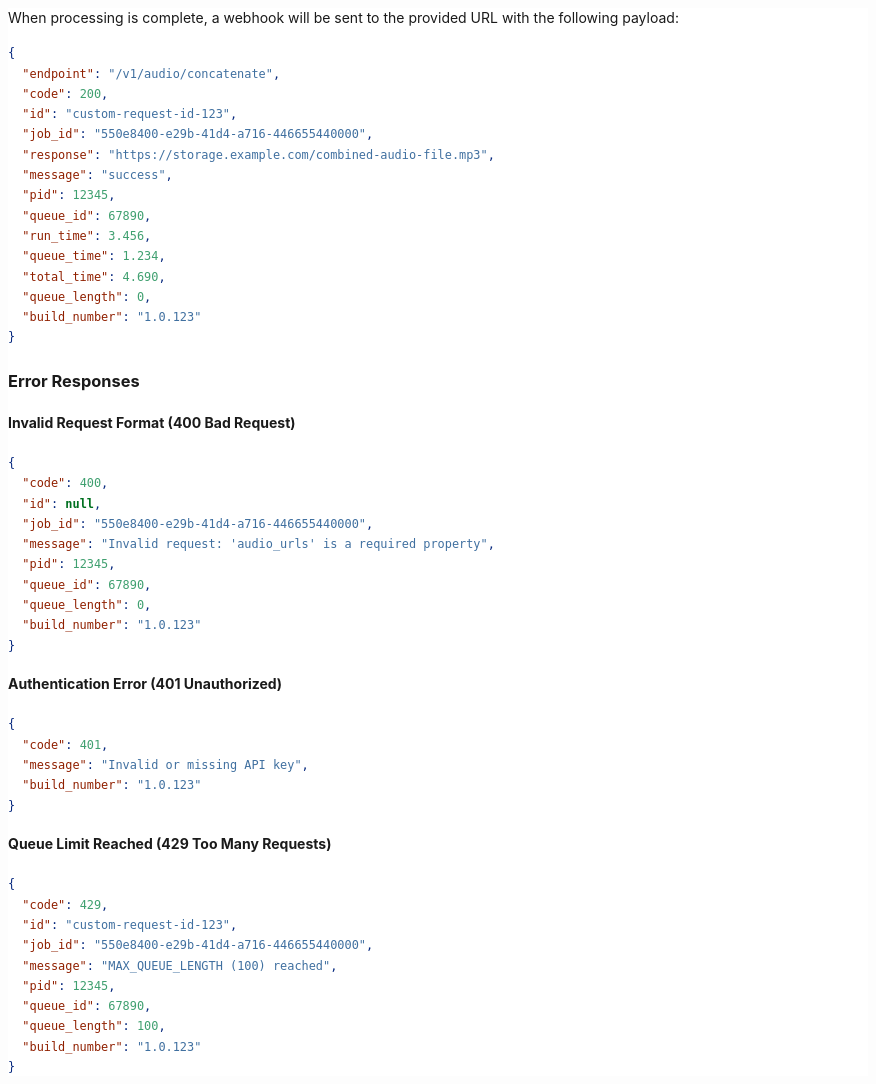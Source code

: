 When processing is complete, a webhook will be sent to the provided URL with the following payload:

```json
{
  "endpoint": "/v1/audio/concatenate",
  "code": 200,
  "id": "custom-request-id-123",
  "job_id": "550e8400-e29b-41d4-a716-446655440000",
  "response": "https://storage.example.com/combined-audio-file.mp3",
  "message": "success",
  "pid": 12345,
  "queue_id": 67890,
  "run_time": 3.456,
  "queue_time": 1.234,
  "total_time": 4.690,
  "queue_length": 0,
  "build_number": "1.0.123"
}
```

### Error Responses

#### Invalid Request Format (400 Bad Request)

```json
{
  "code": 400,
  "id": null,
  "job_id": "550e8400-e29b-41d4-a716-446655440000",
  "message": "Invalid request: 'audio_urls' is a required property",
  "pid": 12345,
  "queue_id": 67890,
  "queue_length": 0,
  "build_number": "1.0.123"
}
```

#### Authentication Error (401 Unauthorized)

```json
{
  "code": 401,
  "message": "Invalid or missing API key",
  "build_number": "1.0.123"
}
```

#### Queue Limit Reached (429 Too Many Requests)

```json
{
  "code": 429,
  "id": "custom-request-id-123",
  "job_id": "550e8400-e29b-41d4-a716-446655440000",
  "message": "MAX_QUEUE_LENGTH (100) reached",
  "pid": 12345,
  "queue_id": 67890,
  "queue_length": 100,
  "build_number": "1.0.123"
}
```
